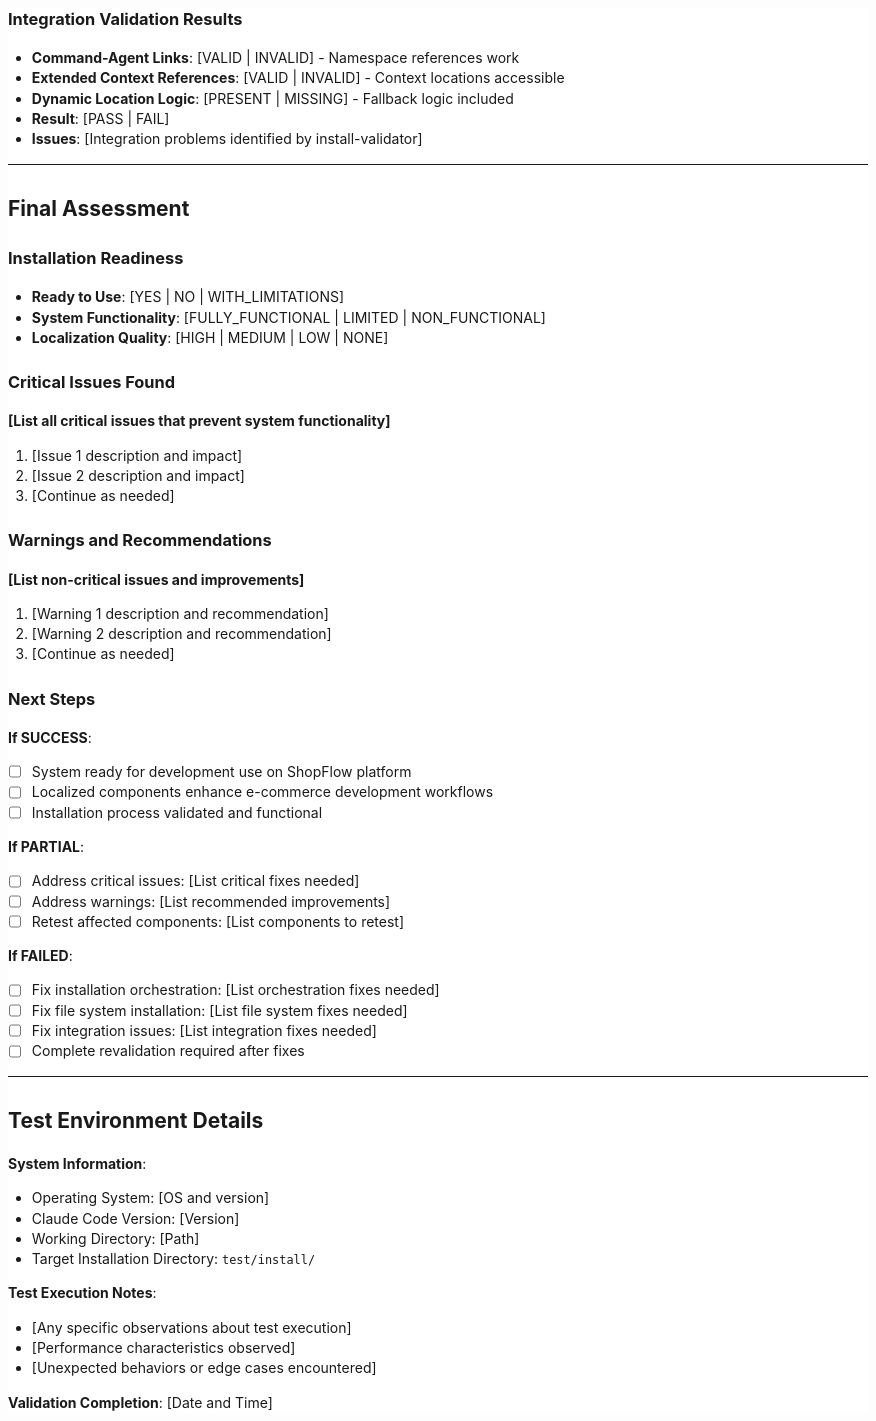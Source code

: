 ### Integration Validation Results
- **Command-Agent Links**: [VALID | INVALID] - Namespace references work
- **Extended Context References**: [VALID | INVALID] - Context locations accessible
- **Dynamic Location Logic**: [PRESENT | MISSING] - Fallback logic included
- **Result**: [PASS | FAIL]
- **Issues**: [Integration problems identified by install-validator]

---

## Final Assessment

### Installation Readiness
- **Ready to Use**: [YES | NO | WITH_LIMITATIONS]
- **System Functionality**: [FULLY_FUNCTIONAL | LIMITED | NON_FUNCTIONAL]
- **Localization Quality**: [HIGH | MEDIUM | LOW | NONE]

### Critical Issues Found
**[List all critical issues that prevent system functionality]**
1. [Issue 1 description and impact]
2. [Issue 2 description and impact]
3. [Continue as needed]

### Warnings and Recommendations  
**[List non-critical issues and improvements]**
1. [Warning 1 description and recommendation]
2. [Warning 2 description and recommendation] 
3. [Continue as needed]

### Next Steps
**If SUCCESS**:
- [ ] System ready for development use on ShopFlow platform
- [ ] Localized components enhance e-commerce development workflows
- [ ] Installation process validated and functional

**If PARTIAL**:
- [ ] Address critical issues: [List critical fixes needed]
- [ ] Address warnings: [List recommended improvements]
- [ ] Retest affected components: [List components to retest]

**If FAILED**:
- [ ] Fix installation orchestration: [List orchestration fixes needed]
- [ ] Fix file system installation: [List file system fixes needed]  
- [ ] Fix integration issues: [List integration fixes needed]
- [ ] Complete revalidation required after fixes

---

## Test Environment Details

**System Information**:
- Operating System: [OS and version]
- Claude Code Version: [Version]
- Working Directory: [Path]
- Target Installation Directory: `test/install/`

**Test Execution Notes**:
- [Any specific observations about test execution]
- [Performance characteristics observed]
- [Unexpected behaviors or edge cases encountered]

**Validation Completion**: [Date and Time]
